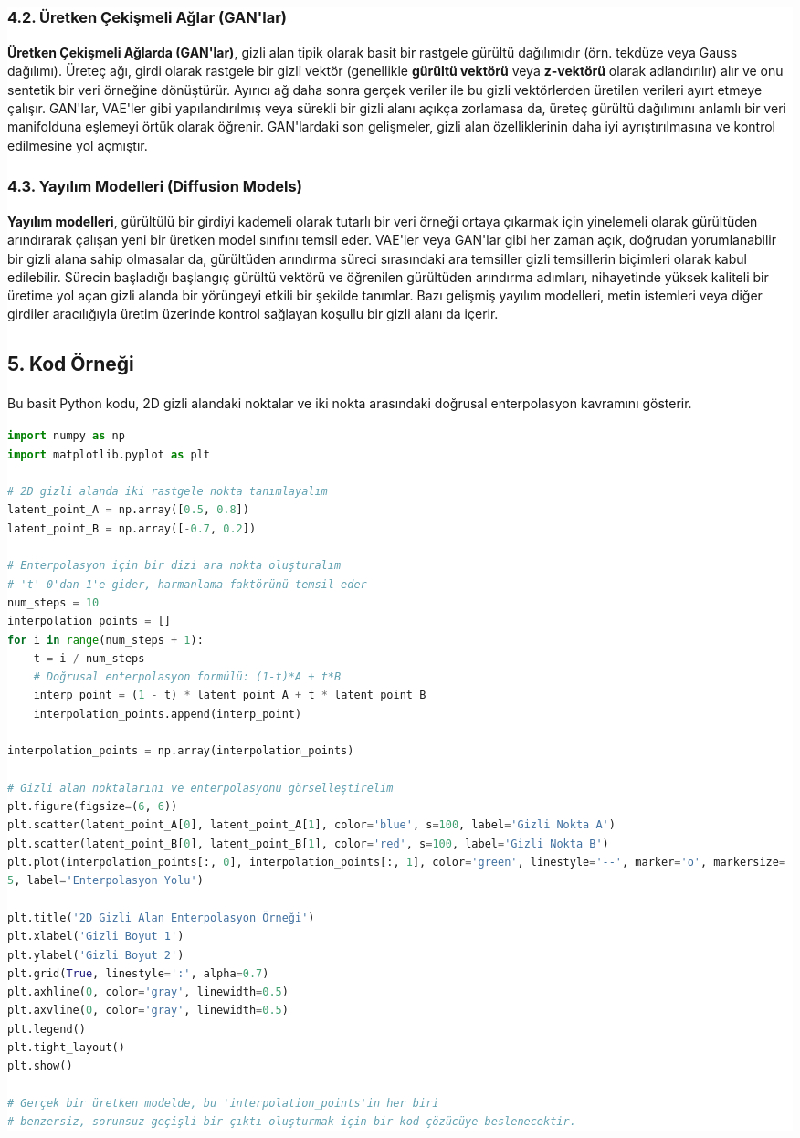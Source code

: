 ### 4.2. Üretken Çekişmeli Ağlar (GAN'lar)
**Üretken Çekişmeli Ağlarda (GAN'lar)**, gizli alan tipik olarak basit bir rastgele gürültü dağılımıdır (örn. tekdüze veya Gauss dağılımı). Üreteç ağı, girdi olarak rastgele bir gizli vektör (genellikle **gürültü vektörü** veya **z-vektörü** olarak adlandırılır) alır ve onu sentetik bir veri örneğine dönüştürür. Ayırıcı ağ daha sonra gerçek veriler ile bu gizli vektörlerden üretilen verileri ayırt etmeye çalışır. GAN'lar, VAE'ler gibi yapılandırılmış veya sürekli bir gizli alanı açıkça zorlamasa da, üreteç gürültü dağılımını anlamlı bir veri manifolduna eşlemeyi örtük olarak öğrenir. GAN'lardaki son gelişmeler, gizli alan özelliklerinin daha iyi ayrıştırılmasına ve kontrol edilmesine yol açmıştır.

### 4.3. Yayılım Modelleri (Diffusion Models)
**Yayılım modelleri**, gürültülü bir girdiyi kademeli olarak tutarlı bir veri örneği ortaya çıkarmak için yinelemeli olarak gürültüden arındırarak çalışan yeni bir üretken model sınıfını temsil eder. VAE'ler veya GAN'lar gibi her zaman açık, doğrudan yorumlanabilir bir gizli alana sahip olmasalar da, gürültüden arındırma süreci sırasındaki ara temsiller gizli temsillerin biçimleri olarak kabul edilebilir. Sürecin başladığı başlangıç gürültü vektörü ve öğrenilen gürültüden arındırma adımları, nihayetinde yüksek kaliteli bir üretime yol açan gizli alanda bir yörüngeyi etkili bir şekilde tanımlar. Bazı gelişmiş yayılım modelleri, metin istemleri veya diğer girdiler aracılığıyla üretim üzerinde kontrol sağlayan koşullu bir gizli alanı da içerir.

## 5. Kod Örneği
Bu basit Python kodu, 2D gizli alandaki noktalar ve iki nokta arasındaki doğrusal enterpolasyon kavramını gösterir.

```python
import numpy as np
import matplotlib.pyplot as plt

# 2D gizli alanda iki rastgele nokta tanımlayalım
latent_point_A = np.array([0.5, 0.8])
latent_point_B = np.array([-0.7, 0.2])

# Enterpolasyon için bir dizi ara nokta oluşturalım
# 't' 0'dan 1'e gider, harmanlama faktörünü temsil eder
num_steps = 10
interpolation_points = []
for i in range(num_steps + 1):
    t = i / num_steps
    # Doğrusal enterpolasyon formülü: (1-t)*A + t*B
    interp_point = (1 - t) * latent_point_A + t * latent_point_B
    interpolation_points.append(interp_point)

interpolation_points = np.array(interpolation_points)

# Gizli alan noktalarını ve enterpolasyonu görselleştirelim
plt.figure(figsize=(6, 6))
plt.scatter(latent_point_A[0], latent_point_A[1], color='blue', s=100, label='Gizli Nokta A')
plt.scatter(latent_point_B[0], latent_point_B[1], color='red', s=100, label='Gizli Nokta B')
plt.plot(interpolation_points[:, 0], interpolation_points[:, 1], color='green', linestyle='--', marker='o', markersize=5, label='Enterpolasyon Yolu')

plt.title('2D Gizli Alan Enterpolasyon Örneği')
plt.xlabel('Gizli Boyut 1')
plt.ylabel('Gizli Boyut 2')
plt.grid(True, linestyle=':', alpha=0.7)
plt.axhline(0, color='gray', linewidth=0.5)
plt.axvline(0, color='gray', linewidth=0.5)
plt.legend()
plt.tight_layout()
plt.show()

# Gerçek bir üretken modelde, bu 'interpolation_points'in her biri
# benzersiz, sorunsuz geçişli bir çıktı oluşturmak için bir kod çözücüye beslenecektir.
```